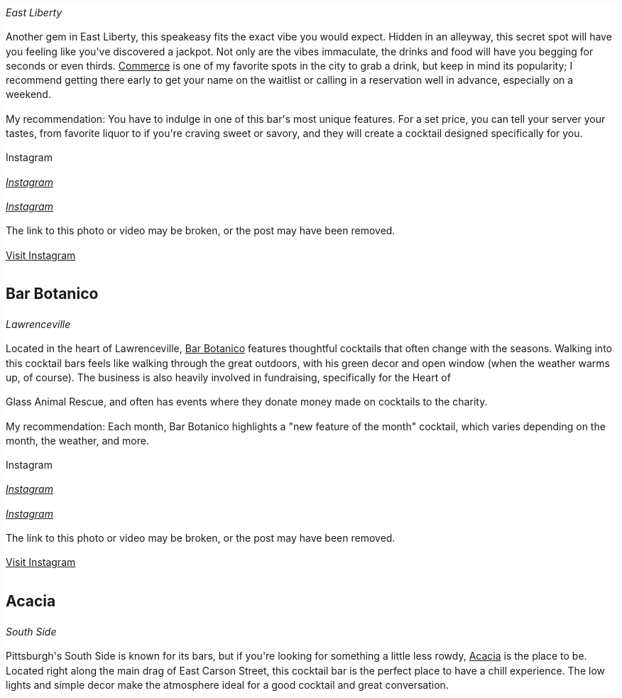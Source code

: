 _East Liberty_

Another gem in East Liberty, this speakeasy fits the exact vibe you would expect. Hidden in an alleyway, this secret spot will have you feeling like you've discovered a jackpot. Not only are the vibes immaculate, the drinks and food will have you begging for seconds or even thirds. [Commerce](https://www.instagram.com/commercebarpgh/) is one of my favorite spots in the city to grab a drink, but keep in mind its popularity; I recommend getting there early to get your name on the waitlist or calling in a reservation well in advance, especially on a weekend.

My recommendation: You have to indulge in one of this bar's most unique features. For a set price, you can tell your server your tastes, from favorite liquor to if you're craving sweet or savory, and they will create a cocktail designed specifically for you.

Instagram

[_Instagram_](https://www.instagram.com/p/DDQXTGYRvQh/?utm_source=ig_embed&utm_campaign=invalid&ig_rid=b6d90859-adbe-4ede-a844-8c25aa7f7f65)

[_Instagram_](https://www.instagram.com/p/DDQXTGYRvQh/?utm_source=ig_embed&utm_campaign=invalid&ig_rid=b6d90859-adbe-4ede-a844-8c25aa7f7f65)

The link to this photo or video may be broken, or the post may have been removed.

[Visit Instagram](https://www.instagram.com/p/DDQXTGYRvQh/?utm_source=ig_embed&utm_campaign=invalid&ig_rid=b6d90859-adbe-4ede-a844-8c25aa7f7f65)

## Bar Botanico

_Lawrenceville_

Located in the heart of Lawrenceville, [Bar Botanico](https://barbotanico.com/) features thoughtful cocktails that often change with the seasons. Walking into this cocktail bars feels like walking through the great outdoors, with his green decor and open window (when the weather warms up, of course). The business is also heavily involved in fundraising, specifically for the Heart of

Glass Animal Rescue, and often has events where they donate money made on cocktails to the charity.

My recommendation: Each month, Bar Botanico highlights a "new feature of the month" cocktail, which varies depending on the month, the weather, and more.

Instagram

[_Instagram_](https://www.instagram.com/p/CpQ59u1Mm5P/?utm_source=ig_embed&utm_campaign=invalid&ig_rid=7c573257-bdab-4add-ace1-b6e3e697732e)

[_Instagram_](https://www.instagram.com/p/CpQ59u1Mm5P/?utm_source=ig_embed&utm_campaign=invalid&ig_rid=7c573257-bdab-4add-ace1-b6e3e697732e)

The link to this photo or video may be broken, or the post may have been removed.

[Visit Instagram](https://www.instagram.com/p/CpQ59u1Mm5P/?utm_source=ig_embed&utm_campaign=invalid&ig_rid=7c573257-bdab-4add-ace1-b6e3e697732e)

## Acacia

_South Side_

Pittsburgh's South Side is known for its bars, but if you're looking for something a little less rowdy, [Acacia](https://acaciacocktails.com/) is the place to be. Located right along the main drag of East Carson Street, this cocktail bar is the perfect place to have a chill experience. The low lights and simple decor make the atmosphere ideal for a good cocktail and great conversation.

